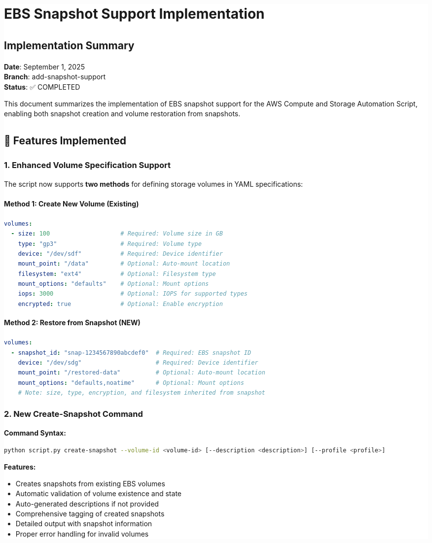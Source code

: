 # EBS Snapshot Support Implementation

## Implementation Summary
**Date**: September 1, 2025  
**Branch**: add-snapshot-support  
**Status**: ✅ COMPLETED

This document summarizes the implementation of EBS snapshot support for the AWS Compute and Storage Automation Script, enabling both snapshot creation and volume restoration from snapshots.

## 🎯 Features Implemented

### 1. Enhanced Volume Specification Support
The script now supports **two methods** for defining storage volumes in YAML specifications:

#### Method 1: Create New Volume (Existing)
```yaml
volumes:
  - size: 100                    # Required: Volume size in GB
    type: "gp3"                  # Required: Volume type
    device: "/dev/sdf"           # Required: Device identifier
    mount_point: "/data"         # Optional: Auto-mount location
    filesystem: "ext4"           # Optional: Filesystem type
    mount_options: "defaults"    # Optional: Mount options
    iops: 3000                   # Optional: IOPS for supported types
    encrypted: true              # Optional: Enable encryption
```

#### Method 2: Restore from Snapshot (NEW)
```yaml
volumes:
  - snapshot_id: "snap-1234567890abcdef0"  # Required: EBS snapshot ID
    device: "/dev/sdg"                     # Required: Device identifier  
    mount_point: "/restored-data"          # Optional: Auto-mount location
    mount_options: "defaults,noatime"      # Optional: Mount options
    # Note: size, type, encryption, and filesystem inherited from snapshot
```

### 2. New Create-Snapshot Command
**Command Syntax:**
```bash
python script.py create-snapshot --volume-id <volume-id> [--description <description>] [--profile <profile>]
```

**Features:**
- Creates snapshots from existing EBS volumes
- Automatic validation of volume existence and state
- Auto-generated descriptions if not provided
- Comprehensive tagging of created snapshots
- Detailed output with snapshot information
- Proper error handling for invalid volumes

